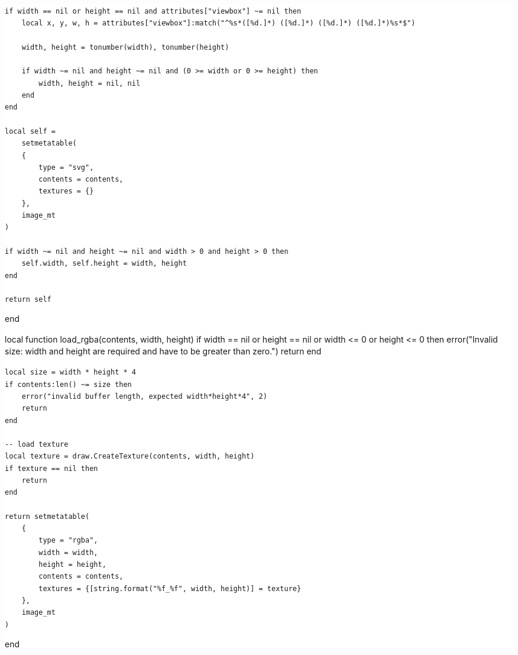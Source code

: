 	if width == nil or height == nil and attributes["viewbox"] ~= nil then
		local x, y, w, h = attributes["viewbox"]:match("^%s*([%d.]*) ([%d.]*) ([%d.]*) ([%d.]*)%s*$")

		width, height = tonumber(width), tonumber(height)

		if width ~= nil and height ~= nil and (0 >= width or 0 >= height) then
			width, height = nil, nil
		end
	end

	local self =
		setmetatable(
		{
			type = "svg",
			contents = contents,
			textures = {}
		},
		image_mt
	)

	if width ~= nil and height ~= nil and width > 0 and height > 0 then
		self.width, self.height = width, height
	end

	return self
end

local function load_rgba(contents, width, height)
	if width == nil or height == nil or width <= 0 or height <= 0 then
		error("Invalid size: width and height are required and have to be greater than zero.")
		return
	end

	local size = width * height * 4
	if contents:len() ~= size then
		error("invalid buffer length, expected width*height*4", 2)
		return
	end

	-- load texture
	local texture = draw.CreateTexture(contents, width, height)
	if texture == nil then
		return
	end

	return setmetatable(
		{
			type = "rgba",
			width = width,
			height = height,
			contents = contents,
			textures = {[string.format("%f_%f", width, height)] = texture}
		},
		image_mt
	)
end
